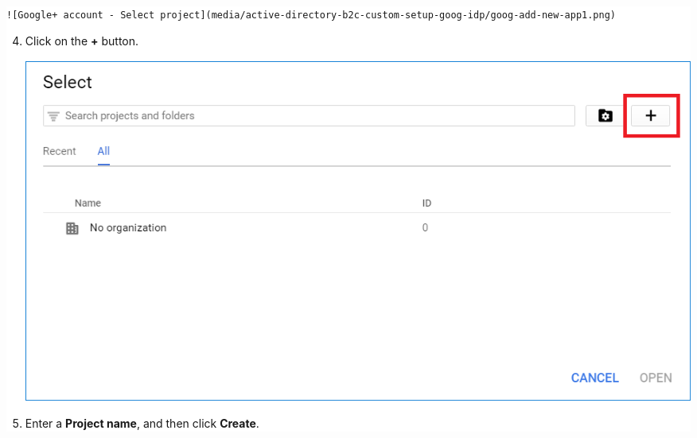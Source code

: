     ![Google+ account - Select project](media/active-directory-b2c-custom-setup-goog-idp/goog-add-new-app1.png)

4.  Click on the **+** button.

    ![Google+ account - Create new project](media/active-directory-b2c-custom-setup-goog-idp//goog-add-new-app2.png)

5.  Enter a **Project name**, and then click **Create**.
